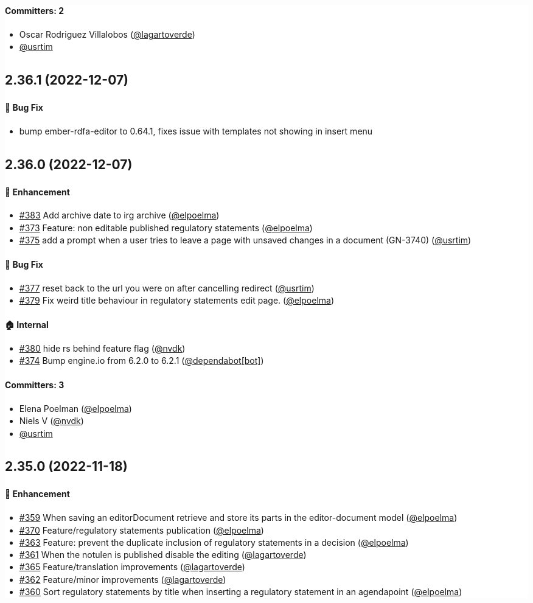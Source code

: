 #### Committers: 2
- Oscar Rodriguez Villalobos ([@lagartoverde](https://github.com/lagartoverde))
- [@usrtim](https://github.com/usrtim)


## 2.36.1 (2022-12-07)
#### :bug: Bug Fix
 * bump ember-rdfa-editor to 0.64.1, fixes issue with templates not showing in insert menu
 
## 2.36.0 (2022-12-07)

#### :rocket: Enhancement
* [#383](https://github.com/lblod/frontend-gelinkt-notuleren/pull/383) Add archive date to irg archive ([@elpoelma](https://github.com/elpoelma))
* [#373](https://github.com/lblod/frontend-gelinkt-notuleren/pull/373) Feature: non editable published regulatory statements ([@elpoelma](https://github.com/elpoelma))
* [#375](https://github.com/lblod/frontend-gelinkt-notuleren/pull/375) add a prompt when a user tries to leave a page with unsaved changes in a document (GN-3740) ([@usrtim](https://github.com/usrtim))

#### :bug: Bug Fix
* [#377](https://github.com/lblod/frontend-gelinkt-notuleren/pull/377) reset back to the url you were on after cancelling redirect ([@usrtim](https://github.com/usrtim))
* [#379](https://github.com/lblod/frontend-gelinkt-notuleren/pull/379) Fix weird title behaviour in regulatory statements edit page. ([@elpoelma](https://github.com/elpoelma))

#### :house: Internal
* [#380](https://github.com/lblod/frontend-gelinkt-notuleren/pull/380) hide rs behind feature flag ([@nvdk](https://github.com/nvdk))
* [#374](https://github.com/lblod/frontend-gelinkt-notuleren/pull/374) Bump engine.io from 6.2.0 to 6.2.1 ([@dependabot[bot]](https://github.com/apps/dependabot))

#### Committers: 3
- Elena Poelman ([@elpoelma](https://github.com/elpoelma))
- Niels V ([@nvdk](https://github.com/nvdk))
- [@usrtim](https://github.com/usrtim)


## 2.35.0 (2022-11-18)

#### :rocket: Enhancement
* [#359](https://github.com/lblod/frontend-gelinkt-notuleren/pull/359) When saving an editorDocument retrieve and store its parts in the editor-document model ([@elpoelma](https://github.com/elpoelma))
* [#370](https://github.com/lblod/frontend-gelinkt-notuleren/pull/370) Feature/regulatory statements publication ([@elpoelma](https://github.com/elpoelma))
* [#363](https://github.com/lblod/frontend-gelinkt-notuleren/pull/363) Feature: prevent the duplicate inclusion of regulatory statements in a decision ([@elpoelma](https://github.com/elpoelma))
* [#361](https://github.com/lblod/frontend-gelinkt-notuleren/pull/361) When the notulen is published disable the editing ([@lagartoverde](https://github.com/lagartoverde))
* [#365](https://github.com/lblod/frontend-gelinkt-notuleren/pull/365) Feature/translation improvements ([@lagartoverde](https://github.com/lagartoverde))
* [#362](https://github.com/lblod/frontend-gelinkt-notuleren/pull/362) Feature/minor improvements ([@lagartoverde](https://github.com/lagartoverde))
* [#360](https://github.com/lblod/frontend-gelinkt-notuleren/pull/360) Sort regulatory statements by title when inserting a regulatory statement in an agendapoint ([@elpoelma](https://github.com/elpoelma))
